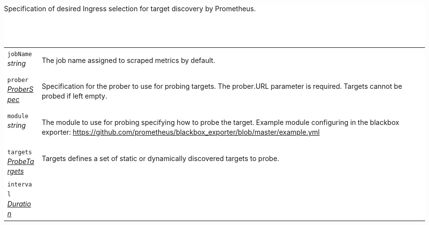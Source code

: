 </td>
<td>
<p>Specification of desired Ingress selection for target discovery by Prometheus.</p>
<br/>
<br/>
<table>
<tr>
<td>
<code>jobName</code><br/>
<em>
string
</em>
</td>
<td>
<p>The job name assigned to scraped metrics by default.</p>
</td>
</tr>
<tr>
<td>
<code>prober</code><br/>
<em>
<a href="#monitoring.coreos.com/v1.ProberSpec">
ProberSpec
</a>
</em>
</td>
<td>
<p>Specification for the prober to use for probing targets.
The prober.URL parameter is required. Targets cannot be probed if left empty.</p>
</td>
</tr>
<tr>
<td>
<code>module</code><br/>
<em>
string
</em>
</td>
<td>
<p>The module to use for probing specifying how to probe the target.
Example module configuring in the blackbox exporter:
<a href="https://github.com/prometheus/blackbox_exporter/blob/master/example.yml">https://github.com/prometheus/blackbox_exporter/blob/master/example.yml</a></p>
</td>
</tr>
<tr>
<td>
<code>targets</code><br/>
<em>
<a href="#monitoring.coreos.com/v1.ProbeTargets">
ProbeTargets
</a>
</em>
</td>
<td>
<p>Targets defines a set of static or dynamically discovered targets to probe.</p>
</td>
</tr>
<tr>
<td>
<code>interval</code><br/>
<em>
<a href="#monitoring.coreos.com/v1.Duration">
Duration
